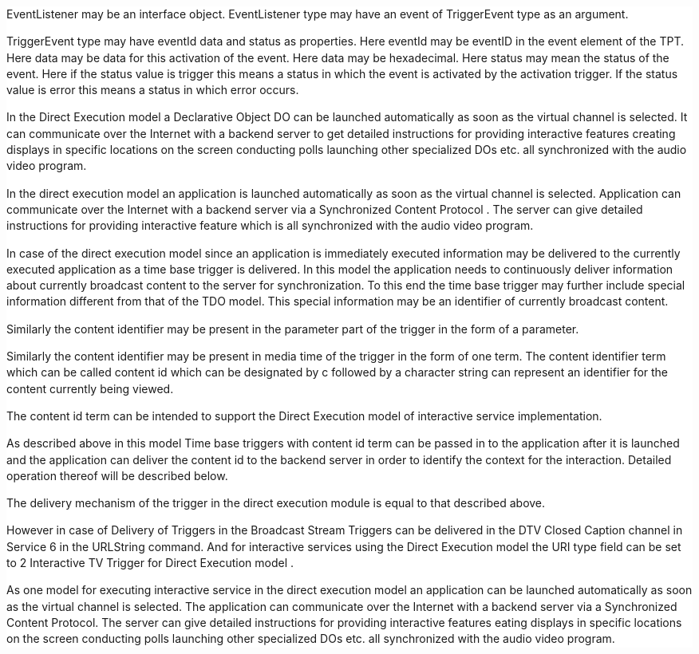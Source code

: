 EventListener may be an interface object. EventListener type may have an event of TriggerEvent type as an argument.

TriggerEvent type may have eventId data and status as properties. Here eventId may be eventID in the event element of the TPT. Here data may be data for this activation of the event. Here data may be hexadecimal. Here status may mean the status of the event. Here if the status value is trigger this means a status in which the event is activated by the activation trigger. If the status value is error this means a status in which error occurs.

In the Direct Execution model a Declarative Object DO can be launched automatically as soon as the virtual channel is selected. It can communicate over the Internet with a backend server to get detailed instructions for providing interactive features creating displays in specific locations on the screen conducting polls launching other specialized DOs etc. all synchronized with the audio video program.

In the direct execution model an application is launched automatically as soon as the virtual channel is selected. Application can communicate over the Internet with a backend server via a Synchronized Content Protocol . The server can give detailed instructions for providing interactive feature which is all synchronized with the audio video program.

In case of the direct execution model since an application is immediately executed information may be delivered to the currently executed application as a time base trigger is delivered. In this model the application needs to continuously deliver information about currently broadcast content to the server for synchronization. To this end the time base trigger may further include special information different from that of the TDO model. This special information may be an identifier of currently broadcast content.

Similarly the content identifier may be present in the parameter part of the trigger in the form of a parameter.

Similarly the content identifier may be present in media time of the trigger in the form of one term. The content identifier term which can be called content id which can be designated by c followed by a character string can represent an identifier for the content currently being viewed.

The content id term can be intended to support the Direct Execution model of interactive service implementation.

As described above in this model Time base triggers with content id term can be passed in to the application after it is launched and the application can deliver the content id to the backend server in order to identify the context for the interaction. Detailed operation thereof will be described below.

The delivery mechanism of the trigger in the direct execution module is equal to that described above.

However in case of Delivery of Triggers in the Broadcast Stream Triggers can be delivered in the DTV Closed Caption channel in Service 6 in the URLString command. And for interactive services using the Direct Execution model the URI type field can be set to 2 Interactive TV Trigger for Direct Execution model .

As one model for executing interactive service in the direct execution model an application can be launched automatically as soon as the virtual channel is selected. The application can communicate over the Internet with a backend server via a Synchronized Content Protocol. The server can give detailed instructions for providing interactive features eating displays in specific locations on the screen conducting polls launching other specialized DOs etc. all synchronized with the audio video program.

